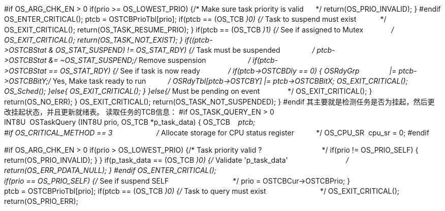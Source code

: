 \#if OS_ARG_CHK_EN > 0
if(prio >= OS_LOWEST_PRIO) {/* Make sure task priority is valid      */
return(OS_PRIO_INVALID);
}
\#endif
OS_ENTER_CRITICAL();
ptcb = OSTCBPrioTbl[prio];
if(ptcb == (OS_TCB *)0) {/* Task to suspend must exist            */
OS_EXIT_CRITICAL();
return(OS_TASK_RESUME_PRIO);
}
if(ptcb == (OS_TCB *)1) {/* See if assigned to Mutex              */
OS_EXIT_CRITICAL();
return(OS_TASK_NOT_EXIST);
}
if((ptcb->OSTCBStat & OS_STAT_SUSPEND) != OS_STAT_RDY) {/* Task must be suspended                */
ptcb->OSTCBStat &= ~OS_STAT_SUSPEND;/* Remove suspension                     */
if(ptcb->OSTCBStat == OS_STAT_RDY) {/* See if task is now ready              */
if(ptcb->OSTCBDly == 0) {
OSRdyGrp               |= ptcb->OSTCBBitY;/* Yes, Make task ready to run           */
OSRdyTbl[ptcb->OSTCBY] |= ptcb->OSTCBBitX;
OS_EXIT_CRITICAL();
OS_Sched();
}else{
OS_EXIT_CRITICAL();
}
}else{/* Must be pending on event              */
OS_EXIT_CRITICAL();
}
return(OS_NO_ERR);
}
OS_EXIT_CRITICAL();
return(OS_TASK_NOT_SUSPENDED);
}
\#endif
其主要就是检测任务是否为挂起，然后更改挂起状态，并且更新就绪表。
读取任务的TCB信息：
\#if OS_TASK_QUERY_EN > 0
INT8U  OSTaskQuery (INT8U prio, OS_TCB *p_task_data)
{
OS_TCB    *ptcb;
\#if OS_CRITICAL_METHOD == 3                      /* Allocate storage for CPU status register           */
OS_CPU_SR  cpu_sr = 0;
\#endif

\#if OS_ARG_CHK_EN > 0
if(prio > OS_LOWEST_PRIO) {/* Task priority valid ?                              */
if(prio != OS_PRIO_SELF) {
return(OS_PRIO_INVALID);
}
}
if(p_task_data == (OS_TCB *)0) {/* Validate 'p_task_data'                             */
return(OS_ERR_PDATA_NULL);
}
\#endif
OS_ENTER_CRITICAL();
if(prio == OS_PRIO_SELF) {/* See if suspend SELF                                */
prio = OSTCBCur->OSTCBPrio;
}
ptcb = OSTCBPrioTbl[prio];
if(ptcb == (OS_TCB *)0) {/* Task to query must exist                           */
OS_EXIT_CRITICAL();
return(OS_PRIO_ERR);